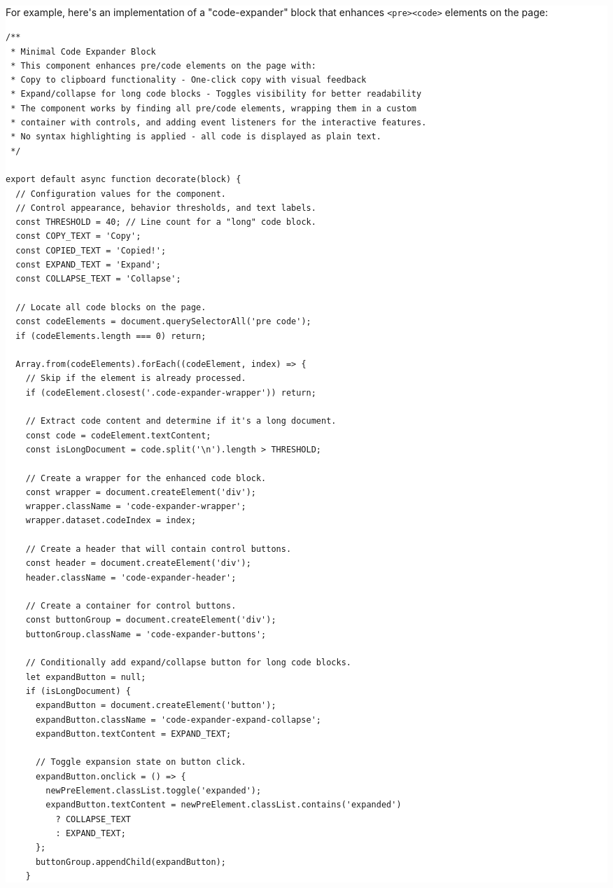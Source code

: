 For example, here's an implementation of a "code-expander" block that enhances `<pre><code>` elements on the page:

```
/**
 * Minimal Code Expander Block
 * This component enhances pre/code elements on the page with:
 * Copy to clipboard functionality - One-click copy with visual feedback
 * Expand/collapse for long code blocks - Toggles visibility for better readability
 * The component works by finding all pre/code elements, wrapping them in a custom
 * container with controls, and adding event listeners for the interactive features.
 * No syntax highlighting is applied - all code is displayed as plain text.
 */

export default async function decorate(block) {
  // Configuration values for the component.
  // Control appearance, behavior thresholds, and text labels.
  const THRESHOLD = 40; // Line count for a "long" code block.
  const COPY_TEXT = 'Copy';
  const COPIED_TEXT = 'Copied!';
  const EXPAND_TEXT = 'Expand';
  const COLLAPSE_TEXT = 'Collapse';

  // Locate all code blocks on the page.
  const codeElements = document.querySelectorAll('pre code');
  if (codeElements.length === 0) return;

  Array.from(codeElements).forEach((codeElement, index) => {
    // Skip if the element is already processed.
    if (codeElement.closest('.code-expander-wrapper')) return;

    // Extract code content and determine if it's a long document.
    const code = codeElement.textContent;
    const isLongDocument = code.split('\n').length > THRESHOLD;

    // Create a wrapper for the enhanced code block.
    const wrapper = document.createElement('div');
    wrapper.className = 'code-expander-wrapper';
    wrapper.dataset.codeIndex = index;

    // Create a header that will contain control buttons.
    const header = document.createElement('div');
    header.className = 'code-expander-header';

    // Create a container for control buttons.
    const buttonGroup = document.createElement('div');
    buttonGroup.className = 'code-expander-buttons';

    // Conditionally add expand/collapse button for long code blocks.
    let expandButton = null;
    if (isLongDocument) {
      expandButton = document.createElement('button');
      expandButton.className = 'code-expander-expand-collapse';
      expandButton.textContent = EXPAND_TEXT;

      // Toggle expansion state on button click.
      expandButton.onclick = () => {
        newPreElement.classList.toggle('expanded');
        expandButton.textContent = newPreElement.classList.contains('expanded')
          ? COLLAPSE_TEXT
          : EXPAND_TEXT;
      };
      buttonGroup.appendChild(expandButton);
    }
```